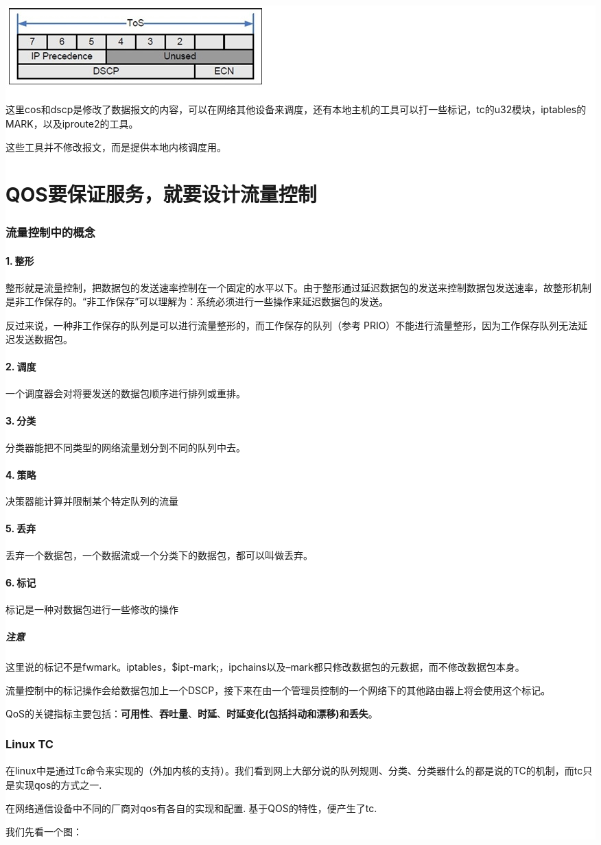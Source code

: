 ![ToS](./_static/3.jpg)

这里cos和dscp是修改了数据报文的内容，可以在网络其他设备来调度，还有本地主机的工具可以打一些标记，tc的u32模块，iptables的MARK，以及iproute2的工具。

这些工具并不修改报文，而是提供本地内核调度用。

QOS要保证服务，就要设计流量控制
===============================

### 流量控制中的概念

#### 1. 整形
整形就是流量控制，把数据包的发送速率控制在一个固定的水平以下。由于整形通过延迟数据包的发送来控制数据包发送速率，故整形机制是非工作保存的。“非工作保存”可以理解为：系统必须进行一些操作来延迟数据包的发送。

反过来说，一种非工作保存的队列是可以进行流量整形的，而工作保存的队列（参考 PRIO）不能进行流量整形，因为工作保存队列无法延迟发送数据包。

#### 2. 调度
一个调度器会对将要发送的数据包顺序进行排列或重排。

#### 3. 分类
分类器能把不同类型的网络流量划分到不同的队列中去。

#### 4. 策略
决策器能计算并限制某个特定队列的流量

#### 5. 丢弃
丢弃一个数据包，一个数据流或一个分类下的数据包，都可以叫做丢弃。

#### 6. 标记
标记是一种对数据包进行一些修改的操作

##### 注意
这里说的标记不是fwmark。iptables，$ipt-mark;，ipchains以及–mark都只修改数据包的元数据，而不修改数据包本身。

流量控制中的标记操作会给数据包加上一个DSCP，接下来在由一个管理员控制的一个网络下的其他路由器上将会使用这个标记。

QoS的关键指标主要包括：**可用性**、**吞吐量**、**时延**、**时延变化(包括抖动和漂移)**和**丢失**。

### Linux TC

在linux中是通过Tc命令来实现的（外加内核的支持）。我们看到网上大部分说的队列规则、分类、分类器什么的都是说的TC的机制，而tc只是实现qos的方式之一.

在网络通信设备中不同的厂商对qos有各自的实现和配置. 基于QOS的特性，便产生了tc.

我们先看一个图：

